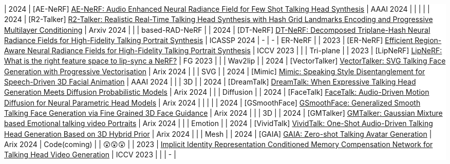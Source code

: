 | 2024 | [AE-NeRF] [AE-NeRF: Audio Enhanced Neural Radiance Field for Few Shot Talking Head Synthesis](http://arxiv.org/abs/2312.10921v1) | AAAI 2024                                                    |                                                          |                                                              |                                                              |
| 2024 | [R2-Talker] [R2-Talker: Realistic Real-Time Talking Head Synthesis with Hash Grid Landmarks Encoding and Progressive Multilayer Conditioning](http://arxiv.org/abs/2312.05572v1) | Arxiv 2024                                                   |                                                          |                                                              | based-RAD-NeRF                                               |
| 2024 | [DT-NeRF] [DT-NeRF: Decomposed Triplane-Hash Neural Radiance Fields for High-Fidelity Talking Portrait Synthesis](https://arxiv.org/pdf/2309.07752) | ICASSP 2024                                                  | -                                                        | -                                                            | ER-NeRF                                                      |
| 2023 | [ER-NeRF] [Efficient Region-Aware Neural Radiance Fields for High-Fidelity Talking Portrait Synthesis](https://openaccess.thecvf.com/content/ICCV2023/papers/Li_Efficient_Region-Aware_Neural_Radiance_Fields_for_High-Fidelity_Talking_Portrait_Synthesis_ICCV_2023_paper.pdf) | ICCV 2023                                                    |                                                          |                                                              | Tri-plane                                                    |
| 2023 | [LipNeRF] [LipNeRF: What is the right feature space to lip-sync a NeRF?](https://www.amazon.science/publications/lipnerf-what-is-the-right-feature-space-to-lip-sync-a-nerf) | FG 2023                                                      |                                                          |                                                              | Wav2lip                                                      |
| 2024 | [VectorTalker] [VectorTalker: SVG Talking Face Generation with Progressive Vectorisation](http://arxiv.org/abs/2312.11568v1) | Arix 2024                                                    |                                                          |                                                              | SVG                                                          |
| 2024 | [Mimic] [Mimic: Speaking Style Disentanglement for Speech-Driven 3D Facial Animation](http://arxiv.org/abs/2312.10877v1) | AAAI 2024                                                    |                                                          |                                                              | 3D                                                           |
| 2024 | [DreamTalk] [DreamTalk: When Expressive Talking Head Generation Meets Diffusion Probabilistic Models](http://arxiv.org/abs/2312.09767v1) | Arix 2024                                                    |                                                          |                                                              | Diffusion                                                    |
| 2024 | [FaceTalk] [FaceTalk: Audio-Driven Motion Diffusion for Neural Parametric Head Models](http://arxiv.org/abs/2312.08459v1) | Arix 2024                                                    |                                                          |                                                              |                                                              |
| 2024 | [GSmoothFace] [GSmoothFace: Generalized Smooth Talking Face Generation via Fine Grained   3D Face Guidance](http://arxiv.org/abs/2312.07385v1) | Arix 2024                                                    |                                                          |                                                              | 3D                                                           |
| 2024 | [GMTalker] [GMTalker: Gaussian Mixture based Emotional talking video Portraits](http://arxiv.org/abs/2312.07669) | Arix 2024                                                    |                                                          |                                                              | Emotion                                                      |
| 2024 | [VividTalk] [VividTalk: One-Shot Audio-Driven Talking Head Generation Based on 3D Hybrid Prior](http://arxiv.org/abs/2312.01841v2) | Arix 2024                                                    |                                                          |                                                              | Mesh                                                         |
| 2024 | [GAIA] [GAIA: Zero-shot Talking Avatar Generation](https://arxiv.org/pdf/2311.15230.pdf) | Arix 2024                                                    | Code(coming)                                             |                                                              | 😲😲😲                                                          |
| 2023 | [Implicit Identity Representation Conditioned Memory Compensation Network for Talking Head Video Generation](https://arxiv.org/abs/2307.10008) | ICCV 2023                                                    |                                                          |                                                              | -                                                            |